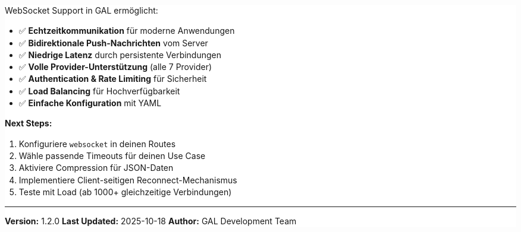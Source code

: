 WebSocket Support in GAL ermöglicht:
- ✅ **Echtzeitkommunikation** für moderne Anwendungen
- ✅ **Bidirektionale Push-Nachrichten** vom Server
- ✅ **Niedrige Latenz** durch persistente Verbindungen
- ✅ **Volle Provider-Unterstützung** (alle 7 Provider)
- ✅ **Authentication & Rate Limiting** für Sicherheit
- ✅ **Load Balancing** für Hochverfügbarkeit
- ✅ **Einfache Konfiguration** mit YAML

**Next Steps:**
1. Konfiguriere `websocket` in deinen Routes
2. Wähle passende Timeouts für deinen Use Case
3. Aktiviere Compression für JSON-Daten
4. Implementiere Client-seitigen Reconnect-Mechanismus
5. Teste mit Load (ab 1000+ gleichzeitige Verbindungen)

---

**Version:** 1.2.0
**Last Updated:** 2025-10-18
**Author:** GAL Development Team
